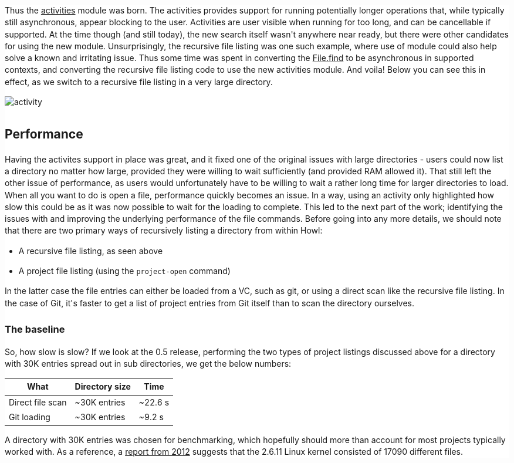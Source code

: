 Thus the [activities](/doc/api/activities.html) module was born. The activities
provides support for running potentially longer operations that, while typically
still asynchronous, appear blocking to the user. Activities are user visible
when running for too long, and can be cancellable if supported. At the time
though (and still today), the new search itself wasn't anywhere near ready, but
there were other candidates for using the new module. Unsurprisingly, the
recursive file listing was one such example, where use of module could also help
solve a known and irritating issue. Thus some time was spent in converting the
[File.find](/doc/api/io/file.html#find) to be asynchronous in supported
contexts, and converting the recursive file listing code to use the new
activities module. And voila! Below you can see this in effect, as we switch to
a recursive file listing in a very large directory.

![activity](/images/blog/file-performance/howl-activity.png)

## Performance

Having the activites support in place was great, and it fixed one of the
original issues with large directories - users could now list a directory no
matter how large, provided they were willing to wait sufficiently (and provided
RAM allowed it). That still left the other issue of performance, as users would
unfortunately have to be willing to wait a rather long time for larger
directories to load. When all you want to do is open a file, performance quickly
becomes an issue. In a way, using an activity only highlighted how slow this
could be as it was now possible to wait for the loading to complete. This led to
the next part of the work; identifying the issues with and improving the
underlying performance of the file commands. Before going into any more details,
we should note that there are two primary ways of recursively listing a
directory from within Howl:

- A recursive file listing, as seen above

- A project file listing (using the `project-open` command)

In the latter case the file entries can either be loaded from a VC, such as git,
or using a direct scan like the recursive file listing. In the case of Git, it's
faster to get a list of project entries from Git itself than to scan the
directory ourselves.

### The baseline

So, how slow is slow? If we look at the 0.5 release, performing the two types of
project listings discussed above for a directory with 30K entries spread out in
sub directories, we get the below numbers:

| What             | Directory size | Time    |
-------------------|----------------|----------
| Direct file scan | ~30K entries   | ~22.6 s |
| Git loading      | ~30K entries   | ~9.2 s  |

A directory with 30K entries was chosen for benchmarking, which hopefully should
more than account for most projects typically worked with. As a reference, a
[report from
2012](http://royal.pingdom.com/2012/04/16/linux-kernel-development-numbers/)
suggests that the 2.6.11 Linux kernel consisted of 17090 different files.
